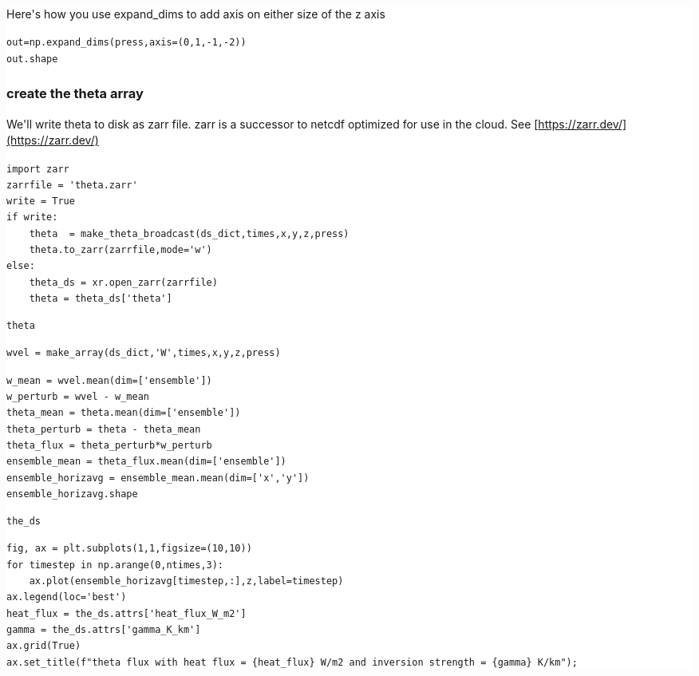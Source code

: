 Here's how you use expand_dims to add axis on either size of the z axis

```{code-cell} ipython3
out=np.expand_dims(press,axis=(0,1,-1,-2))
out.shape
```

### create the theta array

We'll write theta to disk as zarr file.  zarr is a successor to netcdf optimized for use in the cloud.  See [https://zarr.dev/](https://zarr.dev/)

```{code-cell} ipython3
import zarr
zarrfile = 'theta.zarr'
write = True
if write:
    theta  = make_theta_broadcast(ds_dict,times,x,y,z,press)
    theta.to_zarr(zarrfile,mode='w')
else:
    theta_ds = xr.open_zarr(zarrfile)
    theta = theta_ds['theta']
```

```{code-cell} ipython3
theta
```

```{code-cell} ipython3
wvel = make_array(ds_dict,'W',times,x,y,z,press)
```

```{code-cell} ipython3
w_mean = wvel.mean(dim=['ensemble'])
w_perturb = wvel - w_mean
theta_mean = theta.mean(dim=['ensemble'])
theta_perturb = theta - theta_mean
theta_flux = theta_perturb*w_perturb
ensemble_mean = theta_flux.mean(dim=['ensemble'])
ensemble_horizavg = ensemble_mean.mean(dim=['x','y'])
ensemble_horizavg.shape
```

```{code-cell} ipython3
the_ds
```

```{code-cell} ipython3
fig, ax = plt.subplots(1,1,figsize=(10,10))
for timestep in np.arange(0,ntimes,3):
    ax.plot(ensemble_horizavg[timestep,:],z,label=timestep)
ax.legend(loc='best')
heat_flux = the_ds.attrs['heat_flux_W_m2']
gamma = the_ds.attrs['gamma_K_km']
ax.grid(True)
ax.set_title(f"theta flux with heat flux = {heat_flux} W/m2 and inversion strength = {gamma} K/km");
```
